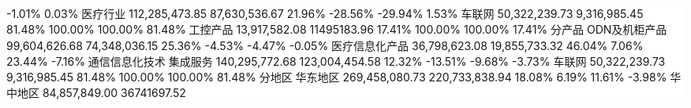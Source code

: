 -1.01%
0.03%
医疗行业
112,285,473.85
87,630,536.67
21.96%
-28.56%
-29.94%
1.53%
车联网
50,322,239.73
9,316,985.45
81.48%
100.00%
100.00%
81.48%
工控产品
13,917,582.08
11495183.96
17.41%
100.00%
100.00%
17.41%
分产品
ODN及机柜产品
99,604,626.68
74,348,036.15
25.36%
-4.53%
-4.47%
-0.05%
医疗信息化产品
36,798,623.08
19,855,733.32
46.04%
7.06%
23.44%
-7.16%
通信信息化技术
集成服务
140,295,772.68
123,004,454.58
12.32%
-13.51%
-9.68%
-3.73%
车联网
50,322,239.73
9,316,985.45
81.48%
100.00%
100.00%
81.48%
分地区
华东地区
269,458,080.73
220,733,838.94
18.08%
6.19%
11.61%
-3.98%
华中地区
84,857,849.00
36741697.52